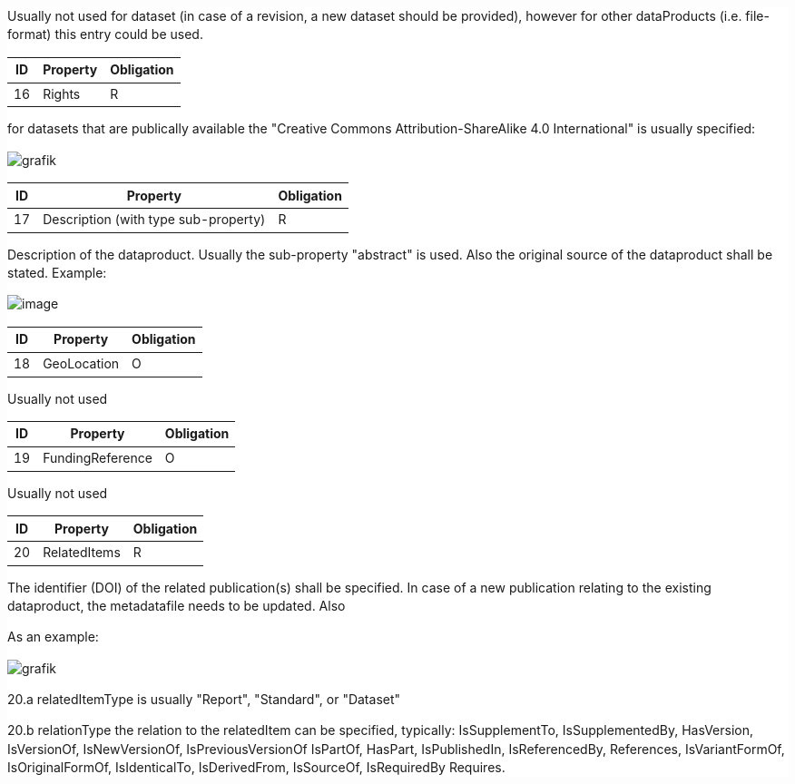 Usually not used for dataset (in case of a revision, a new dataset should be provided), however for other dataProducts (i.e. file-format) this entry could be used.

|ID|Property|Obligation|
|---|---|---|
|16|Rights|R|

for datasets that are publically available the "Creative Commons Attribution-ShareAlike 4.0 International" is usually specified:

![grafik](https://user-images.githubusercontent.com/102721116/229286018-92c058a0-d00c-47dd-bcd1-35c85fe05489.png)


|ID|Property|Obligation|
|---|---|---|
|17|Description (with type sub-property)|R|

Description of the dataproduct. Usually the sub-property "abstract" is used. Also the original source of the dataproduct shall be stated. Example:

![image](https://user-images.githubusercontent.com/102721116/193691247-cbfec5ef-3b92-42c9-af3b-9016a8369406.png)


|ID|Property|Obligation|
|---|---|---|
|18|GeoLocation|O|

Usually not used

|ID|Property|Obligation|
|---|---|---|
|19|FundingReference|O|

Usually not used

|ID|Property|Obligation|
|---|---|---|
|20|RelatedItems|R|

The identifier (DOI) of the related publication(s) shall be specified. In case of a new publication relating to the existing dataproduct, the metadatafile needs to be updated. Also 

As an example:

![grafik](https://user-images.githubusercontent.com/102721116/229276063-c078cabd-b067-4440-a1c6-98fb86bd50dd.png)


20.a relatedItemType
is usually "Report", "Standard", or "Dataset"

20.b relationType
the relation to the relatedItem can be specified, typically:
IsSupplementTo, IsSupplementedBy, HasVersion, IsVersionOf, IsNewVersionOf, IsPreviousVersionOf IsPartOf, HasPart, IsPublishedIn, IsReferencedBy, References, IsVariantFormOf, IsOriginalFormOf, IsIdenticalTo, IsDerivedFrom, IsSourceOf, IsRequiredBy Requires. 
